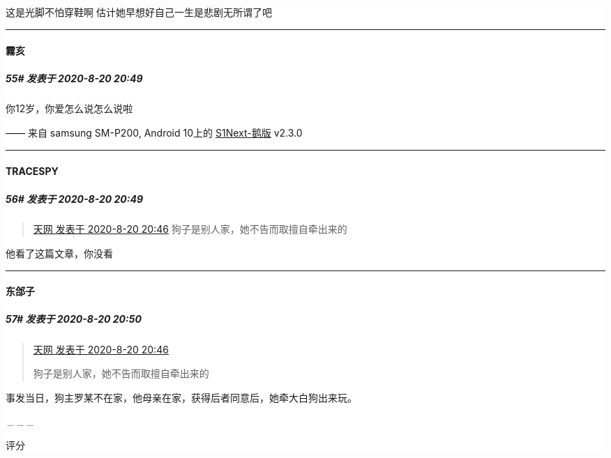 


这是光脚不怕穿鞋啊 估计她早想好自己一生是悲剧无所谓了吧







-----

####  霧亥  
##### 55#       发表于 2020-8-20 20:49




你12岁，你爱怎么说怎么说啦

—— 来自 samsung SM-P200, Android 10上的 [S1Next-鹅版](https://github.com/ykrank/S1-Next/releases) v2.3.0







-----

####  TRACESPY  
##### 56#       发表于 2020-8-20 20:49



<blockquote><a href="httphttps://bbs.saraba1st.com/2b/forum.php?mod=redirect&amp;goto=findpost&amp;pid=48499375&amp;ptid=1955714" target="_blank">天网 发表于 2020-8-20 20:46</a>
狗子是别人家，她不告而取擅自牵出来的</blockquote>
他看了这篇文章，你没看







-----

####  东郃子  
##### 57#       发表于 2020-8-20 20:50



<blockquote><a href="httphttps://bbs.saraba1st.com/2b/forum.php?mod=redirect&amp;goto=findpost&amp;pid=48499375&amp;ptid=1955714" target="_blank">天网 发表于 2020-8-20 20:46</a>

狗子是别人家，她不告而取擅自牵出来的</blockquote>
事发当日，狗主罗某不在家，他母亲在家，获得后者同意后，她牵大白狗出来玩。



﹍﹍﹍

评分




